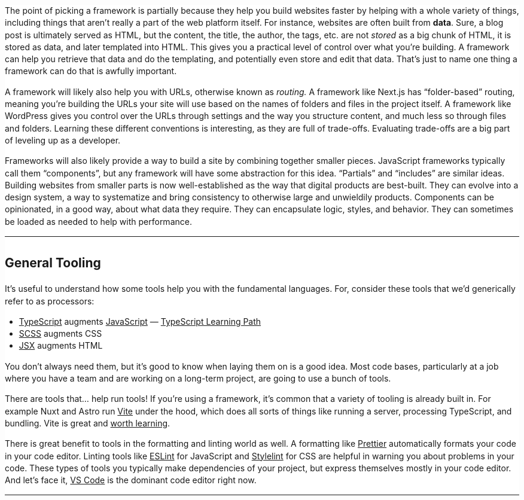 The point of picking a framework is partially because they help you build websites faster by helping with a whole variety of things, including things that aren’t really a part of the web platform itself. For instance, websites are often built from **data**. Sure, a blog post is ultimately served as HTML, but the content, the title, the author, the tags, etc. are not *stored* as a big chunk of HTML, it is stored as data, and later templated into HTML. This gives you a practical level of control over what you’re building. A framework can help you retrieve that data and do the templating, and potentially even store and edit that data. That’s just to name one thing a framework can do that is awfully important.

A framework will likely also help you with URLs, otherwise known as *routing.* A framework like Next.js has “folder-based” routing, meaning you’re building the URLs your site will use based on the names of folders and files in the project itself. A framework like WordPress gives you control over the URLs through settings and the way you structure content, and much less so through files and folders. Learning these different conventions is interesting, as they are full of trade-offs. Evaluating trade-offs are a big part of leveling up as a developer.

Frameworks will also likely provide a way to build a site by combining together smaller pieces. JavaScript frameworks typically call them “components”, but any framework will have some abstraction for this idea. “Partials” and “includes” are similar ideas. Building websites from smaller parts is now well-established as the way that digital products are best-built. They can evolve into a design system, a way to systematize and bring consistency to otherwise large and unwieldily products. Components can be opinionated, in a good way, about what data they require. They can encapsulate logic, styles, and behavior. They can sometimes be loaded as needed to help with performance.

---

## General Tooling

It’s useful to understand how some tools help you with the fundamental languages. For, consider these tools that we’d generically refer to as processors:

- [TypeScript](https://frontendmasters.com/learn/typescript/) augments [JavaScript](https://frontendmasters.com/learn/javascript/) — [TypeScript Learning Path](https://frontendmasters.com/learn/typescript/)
- [SCSS](https://sass-lang.com/documentation/js-api/interfaces/options/) augments CSS
- [JSX](https://react.dev/learn/writing-markup-with-jsx) augments HTML

You don’t always need them, but it’s good to know when laying them on is a good idea. Most code bases, particularly at a job where you have a team and are working on a long-term project, are going to use a bunch of tools.

There are tools that… help run tools! If you’re using a framework, it’s common that a variety of tooling is already built in. For example Nuxt and Astro run [Vite](https://vitejs.dev/) under the hood, which does all sorts of things like running a server, processing TypeScript, and bundling. Vite is great and [worth learning](https://frontendmasters.com/courses/vite/).

There is great benefit to tools in the formatting and linting world as well. A formatting like [Prettier](https://prettier.io/) automatically formats your code in your code editor. Linting tools like [ESLint](https://eslint.org/) for JavaScript and [Stylelint](https://stylelint.io/) for CSS are helpful in warning you about problems in your code. These types of tools you typically make dependencies of your project, but express themselves mostly in your code editor. And let’s face it, [VS Code](https://code.visualstudio.com/) is the dominant code editor right now.

---
